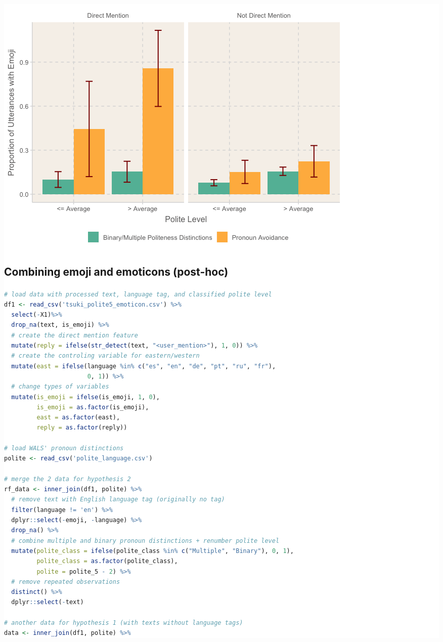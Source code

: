 ![](polite_emoji_files/figure-markdown_github/unnamed-chunk-7-1.png)

Combining emoji and emoticons (post-hoc)
----------------------------------------

``` r
# load data with processed text, language tag, and classified polite level
df1 <- read_csv('tsuki_polite5_emoticon.csv') %>%
  select(-X1)%>%
  drop_na(text, is_emoji) %>%
  # create the direct mention feature
  mutate(reply = ifelse(str_detect(text, "<user_mention>"), 1, 0)) %>%
  # create the controling variable for eastern/western
  mutate(east = ifelse(language %in% c("es", "en", "de", "pt", "ru", "fr"),     
                       0, 1)) %>%
  # change types of variables
  mutate(is_emoji = ifelse(is_emoji, 1, 0),
         is_emoji = as.factor(is_emoji),
         east = as.factor(east),
         reply = as.factor(reply))

# load WALS' pronoun distinctions
polite <- read_csv('polite_language.csv')

# merge the 2 data for hypothesis 2
rf_data <- inner_join(df1, polite) %>%
  # remove text with English language tag (originally no tag)
  filter(language != 'en') %>%
  dplyr::select(-emoji, -language) %>%
  drop_na() %>%
  # combine multiple and binary pronoun distinctions + renumber polite level
  mutate(polite_class = ifelse(polite_class %in% c("Multiple", "Binary"), 0, 1),
         polite_class = as.factor(polite_class),
         polite = polite_5 - 2) %>%
  # remove repeated observations
  distinct() %>%
  dplyr::select(-text)

# another data for hypothesis 1 (with texts without language tags)
data <- inner_join(df1, polite) %>%
```